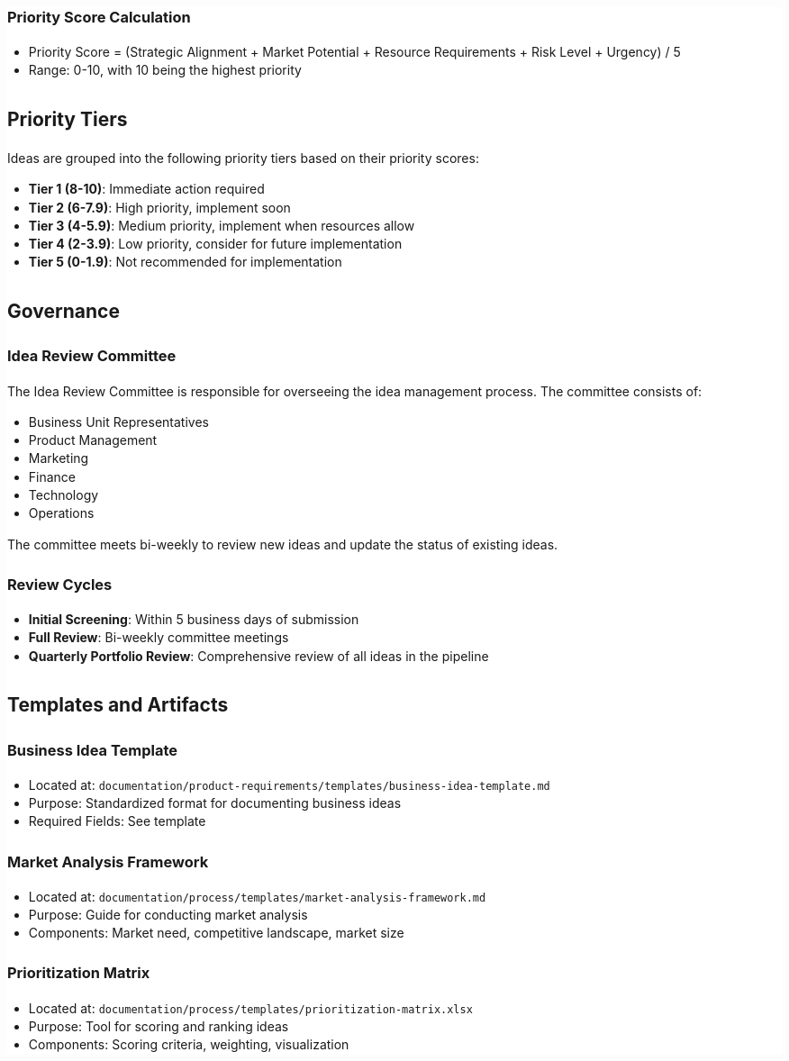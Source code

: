 ### Priority Score Calculation
- Priority Score = (Strategic Alignment + Market Potential + Resource Requirements + Risk Level + Urgency) / 5
- Range: 0-10, with 10 being the highest priority

## Priority Tiers

Ideas are grouped into the following priority tiers based on their priority scores:

- **Tier 1 (8-10)**: Immediate action required
- **Tier 2 (6-7.9)**: High priority, implement soon
- **Tier 3 (4-5.9)**: Medium priority, implement when resources allow
- **Tier 4 (2-3.9)**: Low priority, consider for future implementation
- **Tier 5 (0-1.9)**: Not recommended for implementation

## Governance

### Idea Review Committee

The Idea Review Committee is responsible for overseeing the idea management process. The committee consists of:

- Business Unit Representatives
- Product Management
- Marketing
- Finance
- Technology
- Operations

The committee meets bi-weekly to review new ideas and update the status of existing ideas.

### Review Cycles

- **Initial Screening**: Within 5 business days of submission
- **Full Review**: Bi-weekly committee meetings
- **Quarterly Portfolio Review**: Comprehensive review of all ideas in the pipeline

## Templates and Artifacts

### Business Idea Template
- Located at: `documentation/product-requirements/templates/business-idea-template.md`
- Purpose: Standardized format for documenting business ideas
- Required Fields: See template

### Market Analysis Framework
- Located at: `documentation/process/templates/market-analysis-framework.md`
- Purpose: Guide for conducting market analysis
- Components: Market need, competitive landscape, market size

### Prioritization Matrix
- Located at: `documentation/process/templates/prioritization-matrix.xlsx`
- Purpose: Tool for scoring and ranking ideas
- Components: Scoring criteria, weighting, visualization
